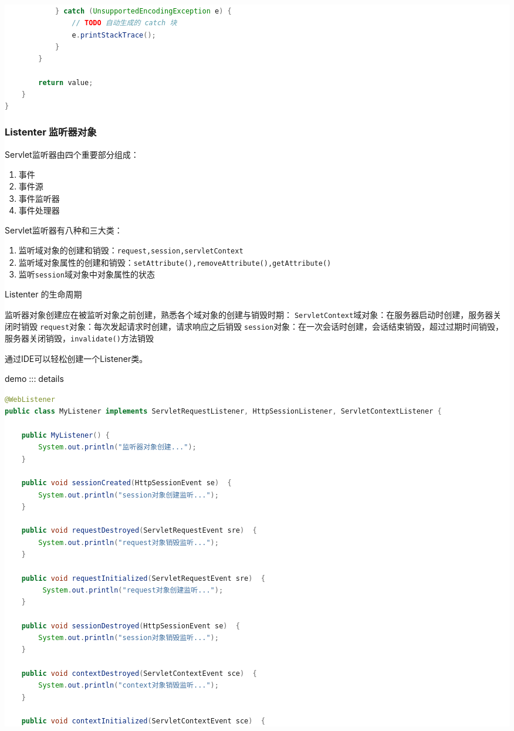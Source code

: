 ```java
			} catch (UnsupportedEncodingException e) {
				// TODO 自动生成的 catch 块
				e.printStackTrace();
			}
		}

		return value;
	}
}
```

### Listenter 监听器对象

Servlet监听器由四个重要部分组成：
1. 事件
2. 事件源
3. 事件监听器
4. 事件处理器

Servlet监听器有八种和三大类：
1. 监听域对象的创建和销毁：`request,session,servletContext`
2. 监听域对象属性的创建和销毁：`setAttribute(),removeAttribute(),getAttribute()`
3. 监听`session`域对象中对象属性的状态

Listenter 的生命周期

监听器对象创建应在被监听对象之前创建，熟悉各个域对象的创建与销毁时期：
`ServletContext`域对象：在服务器启动时创建，服务器关闭时销毁
`request`对象：每次发起请求时创建，请求响应之后销毁
`session`对象：在一次会话时创建，会话结束销毁，超过过期时间销毁，服务器关闭销毁，`invalidate()`方法销毁


通过IDE可以轻松创建一个Listener类。

demo
::: details
```java
@WebListener
public class MyListener implements ServletRequestListener, HttpSessionListener, ServletContextListener {

    public MyListener() {
        System.out.println("监听器对象创建...");
    }

    public void sessionCreated(HttpSessionEvent se)  { 
    	System.out.println("session对象创建监听...");
    }

    public void requestDestroyed(ServletRequestEvent sre)  { 
    	System.out.println("request对象销毁监听...");
    }

    public void requestInitialized(ServletRequestEvent sre)  { 
         System.out.println("request对象创建监听...");
    }

    public void sessionDestroyed(HttpSessionEvent se)  { 
    	System.out.println("session对象销毁监听...");
    }

    public void contextDestroyed(ServletContextEvent sce)  { 
    	System.out.println("context对象销毁监听...");
    }

    public void contextInitialized(ServletContextEvent sce)  { 
```